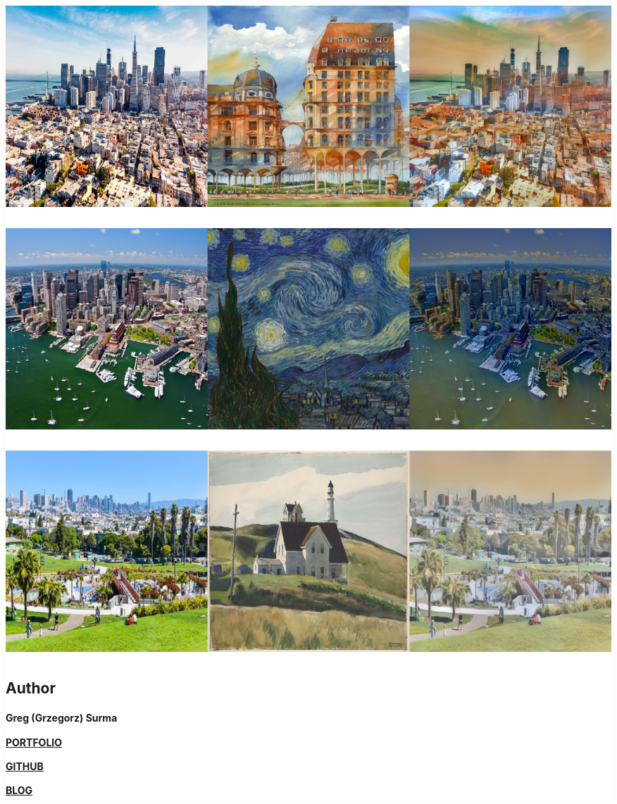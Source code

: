 <h3>
  <img src="assets/examples/sf.png">
</h3>

<h3>
  <img src="assets/examples/boston.png">
</h3>

<h3>
  <img src="assets/examples/dolores.png">
</h3>

## Author

**Greg (Grzegorz) Surma**

[**PORTFOLIO**](https://gsurma.github.io)

[**GITHUB**](https://github.com/gsurma)

[**BLOG**](https://medium.com/@gsurma)